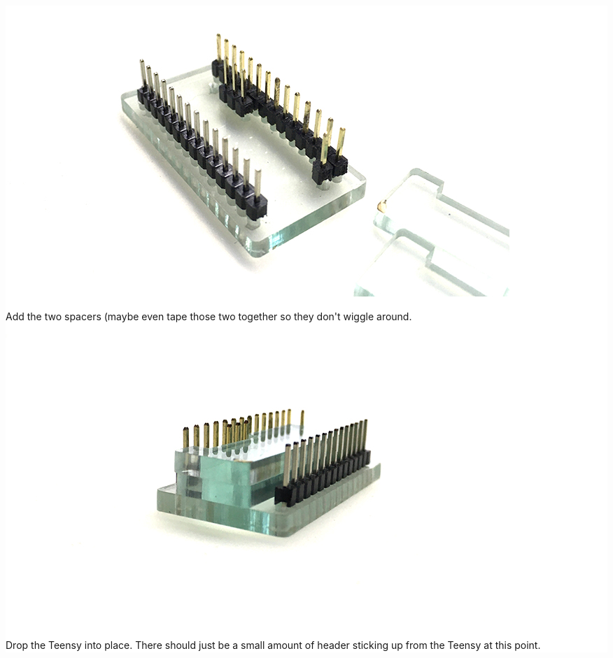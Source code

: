 <img src="buildpix/teensy_jig_3.jpg" alt="LEDs" width="720" height="416" />

Add the two spacers  (maybe even tape those two together so they don't wiggle around.

<img src="buildpix/teensy_jig_4.jpg" alt="LEDs" width="720" height="416" />

Drop the Teensy into place. There should just be a small amount of header sticking up from the Teensy at this point.  
